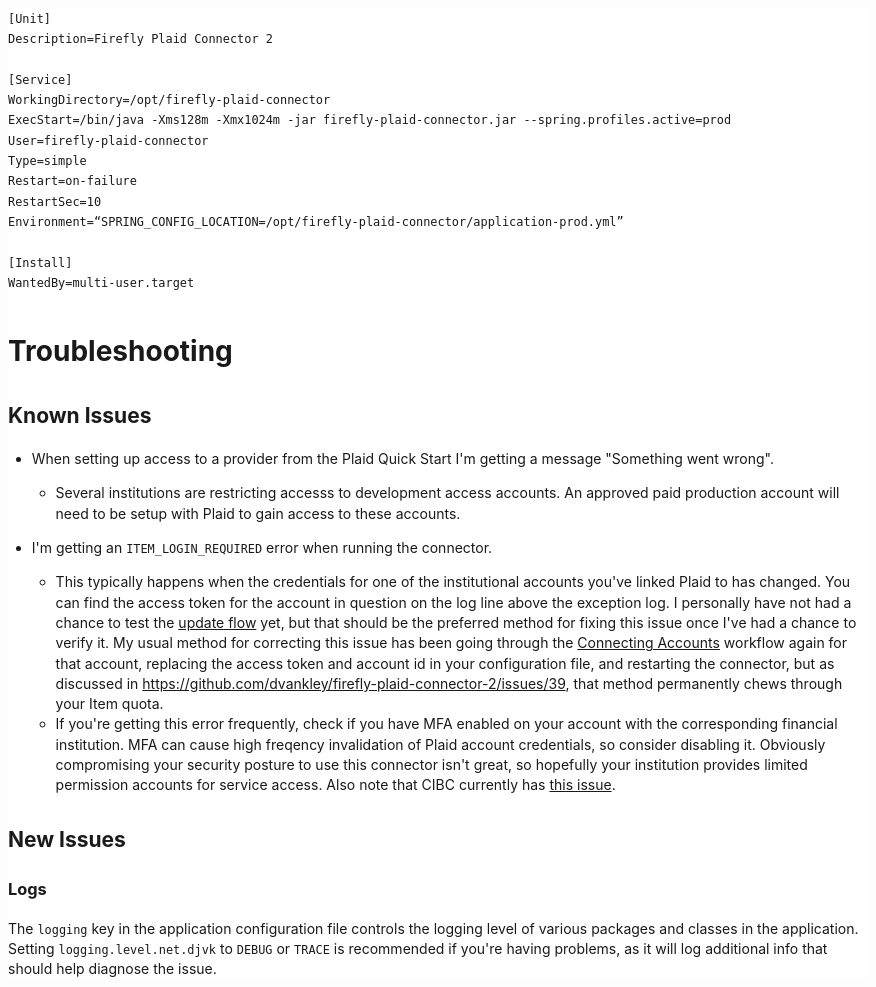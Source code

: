 ```systemd
[Unit]
Description=Firefly Plaid Connector 2

[Service]
WorkingDirectory=/opt/firefly-plaid-connector
ExecStart=/bin/java -Xms128m -Xmx1024m -jar firefly-plaid-connector.jar --spring.profiles.active=prod
User=firefly-plaid-connector
Type=simple
Restart=on-failure
RestartSec=10
Environment=“SPRING_CONFIG_LOCATION=/opt/firefly-plaid-connector/application-prod.yml”

[Install]
WantedBy=multi-user.target

```

# Troubleshooting
## Known Issues
* When setting up access to a provider from the Plaid Quick Start I'm getting a message "Something went wrong".
   * Several institutions are restricting accesss to development access accounts. An approved paid production account will need to be setup with Plaid to gain access to these accounts.
 
* I'm getting an `ITEM_LOGIN_REQUIRED` error when running the connector.
   * This typically happens when the credentials for one of the institutional accounts you've linked Plaid to has changed. You can find the access token for the account in
   question on the log line above the exception log.
   I personally have not had a chance to test the [update flow](https://plaid.com/docs/link/update-mode/#using-update-mode) yet, but that should be the preferred
   method for fixing this issue once I've had a chance to verify it.
   My usual method for correcting this issue has been going through the [Connecting Accounts](https://github.com/dvankley/firefly-plaid-connector-2#connecting-accounts)
   workflow again for that account, replacing the access token and account id in your configuration file, and restarting the connector, but as discussed in
   https://github.com/dvankley/firefly-plaid-connector-2/issues/39, that method permanently chews through
   your Item quota.
   * If you're getting this error frequently, check if you have MFA enabled on your account with the corresponding financial institution. MFA can cause
   high freqency invalidation of Plaid account credentials, so consider disabling it. Obviously compromising your security posture to use this connector
   isn't great, so hopefully your institution provides limited permission accounts for service access.
   Also note that CIBC currently has [this issue](https://github.com/dvankley/firefly-plaid-connector-2/issues/39#issuecomment-1817557063).
## New Issues
### Logs
The `logging` key in the application configuration file controls the logging level of various packages and classes in
the application. Setting `logging.level.net.djvk` to `DEBUG` or `TRACE` is recommended if you're having problems,
as it will log additional info that should help diagnose the issue.
